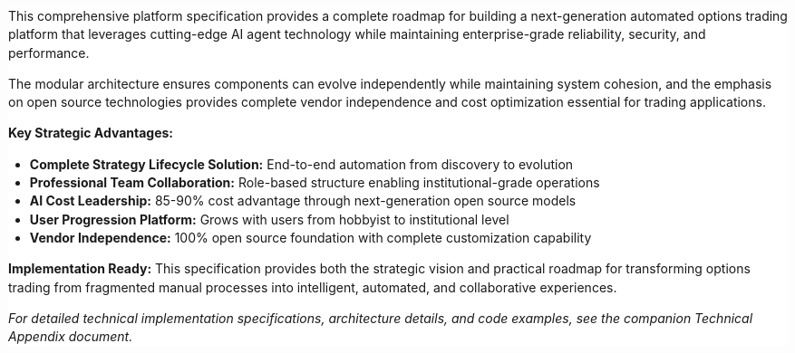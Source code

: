 
This comprehensive platform specification provides a complete roadmap for building a next-generation automated options trading platform that leverages cutting-edge AI agent technology while maintaining enterprise-grade reliability, security, and performance. 

The modular architecture ensures components can evolve independently while maintaining system cohesion, and the emphasis on open source technologies provides complete vendor independence and cost optimization essential for trading applications.

**Key Strategic Advantages:**
- **Complete Strategy Lifecycle Solution:** End-to-end automation from discovery to evolution
- **Professional Team Collaboration:** Role-based structure enabling institutional-grade operations
- **AI Cost Leadership:** 85-90% cost advantage through next-generation open source models
- **User Progression Platform:** Grows with users from hobbyist to institutional level
- **Vendor Independence:** 100% open source foundation with complete customization capability

**Implementation Ready:** This specification provides both the strategic vision and practical roadmap for transforming options trading from fragmented manual processes into intelligent, automated, and collaborative experiences.

*For detailed technical implementation specifications, architecture details, and code examples, see the companion Technical Appendix document.*